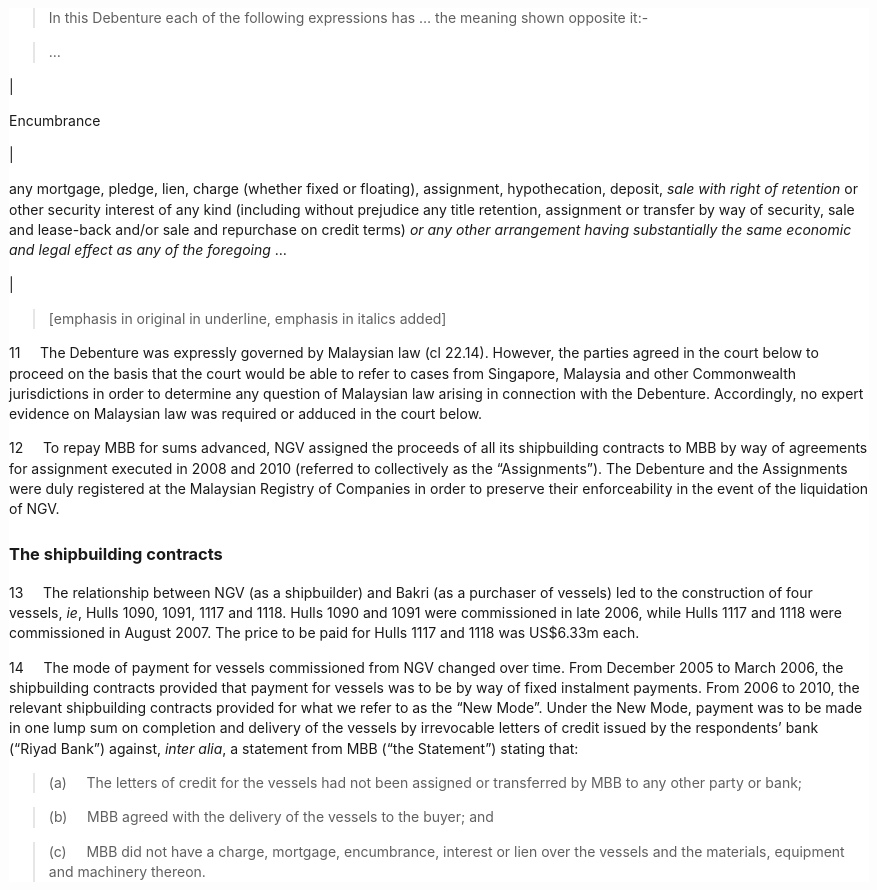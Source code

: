 > In this Debenture each of the following expressions has … the meaning shown opposite it:-

> …

>   
| 

Encumbrance

 | 

any mortgage, pledge, lien, charge (whether fixed or floating), assignment, hypothecation, deposit, _sale with right of retention_ or other security interest of any kind (including without prejudice any title retention, assignment or transfer by way of security, sale and lease-back and/or sale and repurchase on credit terms) _or any other arrangement having substantially the same economic and legal effect as any of the foregoing_ …

 |

  
  

> \[emphasis in original in underline, emphasis in italics added\]

11     The Debenture was expressly governed by Malaysian law (cl 22.14). However, the parties agreed in the court below to proceed on the basis that the court would be able to refer to cases from Singapore, Malaysia and other Commonwealth jurisdictions in order to determine any question of Malaysian law arising in connection with the Debenture. Accordingly, no expert evidence on Malaysian law was required or adduced in the court below.

12     To repay MBB for sums advanced, NGV assigned the proceeds of all its shipbuilding contracts to MBB by way of agreements for assignment executed in 2008 and 2010 (referred to collectively as the “Assignments”). The Debenture and the Assignments were duly registered at the Malaysian Registry of Companies in order to preserve their enforceability in the event of the liquidation of NGV.

### The shipbuilding contracts

13     The relationship between NGV (as a shipbuilder) and Bakri (as a purchaser of vessels) led to the construction of four vessels, _ie_, Hulls 1090, 1091, 1117 and 1118. Hulls 1090 and 1091 were commissioned in late 2006, while Hulls 1117 and 1118 were commissioned in August 2007. The price to be paid for Hulls 1117 and 1118 was US$6.33m each.

14     The mode of payment for vessels commissioned from NGV changed over time. From December 2005 to March 2006, the shipbuilding contracts provided that payment for vessels was to be by way of fixed instalment payments. From 2006 to 2010, the relevant shipbuilding contracts provided for what we refer to as the “New Mode”. Under the New Mode, payment was to be made in one lump sum on completion and delivery of the vessels by irrevocable letters of credit issued by the respondents’ bank (“Riyad Bank”) against, _inter alia_, a statement from MBB (“the Statement”) stating that:

> (a)     The letters of credit for the vessels had not been assigned or transferred by MBB to any other party or bank;

> (b)     MBB agreed with the delivery of the vessels to the buyer; and

> (c)     MBB did not have a charge, mortgage, encumbrance, interest or lien over the vessels and the materials, equipment and machinery thereon.
